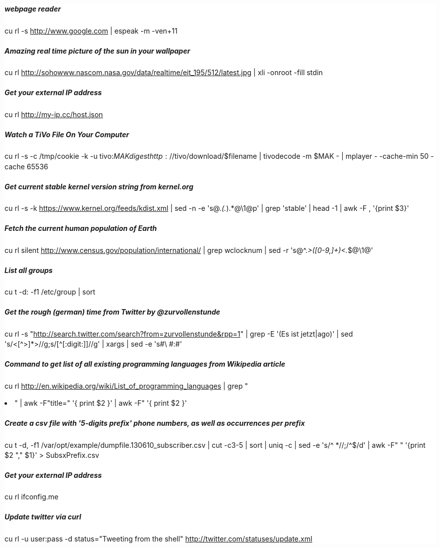 ##### webpage reader

   cu rl -s http://www.google.com | espeak -m -ven+11

##### Amazing real time picture of the sun in your wallpaper

   cu rl http://sohowww.nascom.nasa.gov/data/realtime/eit_195/512/latest.jpg | xli -onroot -fill stdin

##### Get your external IP address

   cu rl http://my-ip.cc/host.json

##### Watch a TiVo File On Your Computer

   cu rl -s -c /tmp/cookie -k -u tivo:$MAK digest http://$tivo/download/$filename | tivodecode -m $MAK  - | mplayer - -cache-min 50 -cache 65536

##### Get current stable kernel version string from kernel.org

   cu rl -s -k https://www.kernel.org/feeds/kdist.xml | sed -n -e 's@.*<guid>\(.*\)</guid>.*@\1@p' | grep 'stable' | head -1 | awk -F , '{print $3}'

##### Fetch the current human population of Earth

   cu rl silent http://www.census.gov/population/international/ | grep wclocknum | sed -r 's@^.*>([0-9,]+)<.*$@\1@'

##### List all groups

   cu t -d: -f1 /etc/group | sort

##### Get the rough (german) time from Twitter by @zurvollenstunde

   cu rl -s "http://search.twitter.com/search?from=zurvollenstunde&rpp=1"  | grep -E '(Es ist jetzt|ago)'  | sed 's/<[^>]*>//g;s/[^[:digit:]]//g'  | xargs | sed -e 's#\ #:#'

##### Command to get list of all existing programming languages from Wikipedia article

   cu rl http://en.wikipedia.org/wiki/List_of_programming_languages | grep "<li>" | awk -F"title=" '{ print $2 }' | awk -F\" '{ print $2 }'

##### Create a csv file with '5-digits prefix' phone numbers, as well as occurrences per prefix

   cu t -d, -f1 /var/opt/example/dumpfile.130610_subscriber.csv | cut -c3-5 | sort | uniq -c | sed -e 's/^ *//;/^$/d' | awk -F" " '{print $2 "," $1}' > SubsxPrefix.csv

##### Get your external IP address

   cu rl ifconfig.me

##### Update twitter via curl

   cu rl -u user:pass -d status="Tweeting from the shell" http://twitter.com/statuses/update.xml
